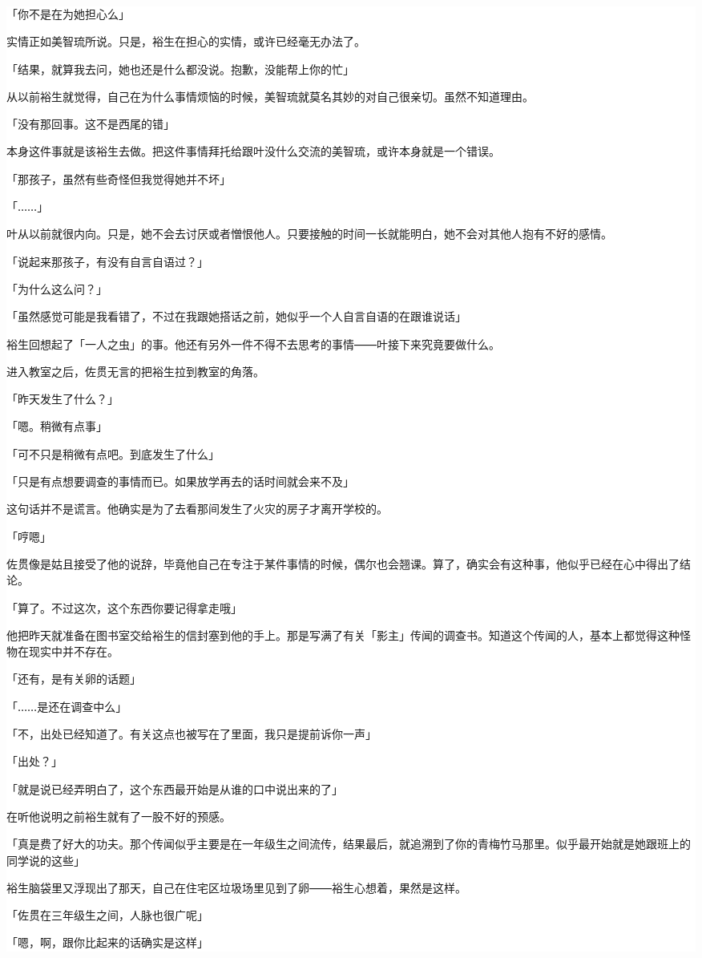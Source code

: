 「你不是在为她担心么」

实情正如美智琉所说。只是，裕生在担心的实情，或许已经毫无办法了。

「结果，就算我去问，她也还是什么都没说。抱歉，没能帮上你的忙」

从以前裕生就觉得，自己在为什么事情烦恼的时候，美智琉就莫名其妙的对自己很亲切。虽然不知道理由。

「没有那回事。这不是西尾的错」

本身这件事就是该裕生去做。把这件事情拜托给跟叶没什么交流的美智琉，或许本身就是一个错误。

「那孩子，虽然有些奇怪但我觉得她并不坏」

「……」

叶从以前就很内向。只是，她不会去讨厌或者憎恨他人。只要接触的时间一长就能明白，她不会对其他人抱有不好的感情。

「说起来那孩子，有没有自言自语过？」

「为什么这么问？」

「虽然感觉可能是我看错了，不过在我跟她搭话之前，她似乎一个人自言自语的在跟谁说话」

裕生回想起了「一人之虫」的事。他还有另外一件不得不去思考的事情——叶接下来究竟要做什么。

进入教室之后，佐贯无言的把裕生拉到教室的角落。

「昨天发生了什么？」

「嗯。稍微有点事」

「可不只是稍微有点吧。到底发生了什么」

「只是有点想要调查的事情而已。如果放学再去的话时间就会来不及」

这句话并不是谎言。他确实是为了去看那间发生了火灾的房子才离开学校的。

「哼嗯」

佐贯像是姑且接受了他的说辞，毕竟他自己在专注于某件事情的时候，偶尔也会翘课。算了，确实会有这种事，他似乎已经在心中得出了结论。

「算了。不过这次，这个东西你要记得拿走哦」

他把昨天就准备在图书室交给裕生的信封塞到他的手上。那是写满了有关「影主」传闻的调查书。知道这个传闻的人，基本上都觉得这种怪物在现实中并不存在。

「还有，是有关卵的话题」

「……是还在调查中么」

「不，出处已经知道了。有关这点也被写在了里面，我只是提前诉你一声」

「出处？」

「就是说已经弄明白了，这个东西最开始是从谁的口中说出来的了」

在听他说明之前裕生就有了一股不好的预感。

「真是费了好大的功夫。那个传闻似乎主要是在一年级生之间流传，结果最后，就追溯到了你的青梅竹马那里。似乎最开始就是她跟班上的同学说的这些」

裕生脑袋里又浮现出了那天，自己在住宅区垃圾场里见到了卵——裕生心想着，果然是这样。

「佐贯在三年级生之间，人脉也很广呢」

「嗯，啊，跟你比起来的话确实是这样」
